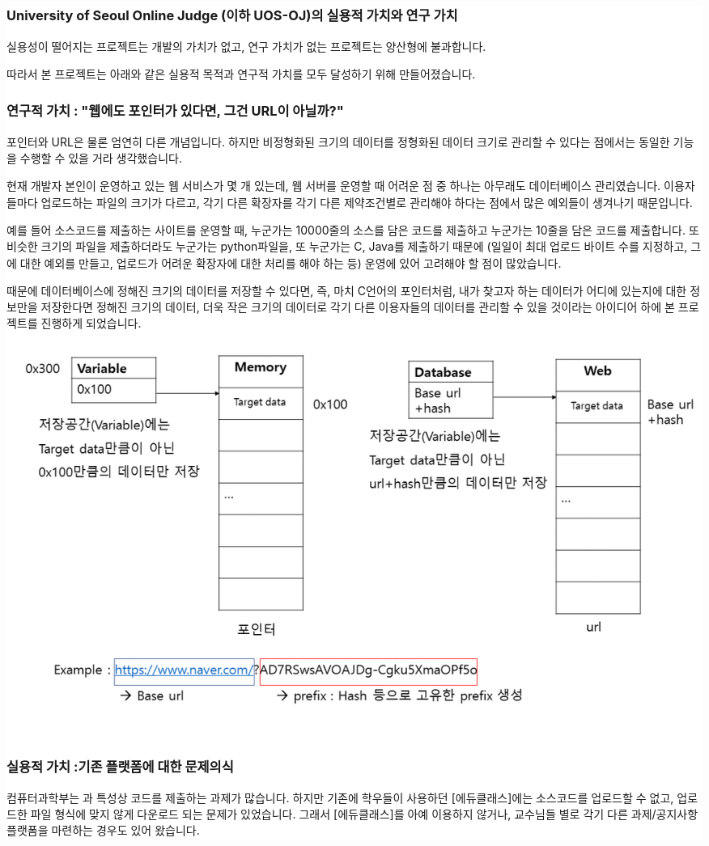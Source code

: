 ### University of Seoul Online Judge (이하 UOS-OJ)의 실용적 가치와 연구 가치 
 
실용성이 떨어지는 프로젝트는 개발의 가치가 없고, 연구 가치가 없는 프로젝트는 양산형에 불과합니다. 

따라서 본 프로젝트는 아래와 같은 실용적 목적과 연구적 가치를 모두 달성하기 위해 만들어졌습니다. 
 
### 연구적 가치 : "웹에도 포인터가 있다면, 그건 URL이 아닐까?"  
 
포인터와 URL은 물론 엄연히 다른 개념입니다. 하지만 비정형화된 크기의 데이터를 정형화된 데이터 크기로 관리할 수 있다는 점에서는 동일한 기능을 수행할 수 있을 거라 생각했습니다. 
 
현재 개발자 본인이 운영하고 있는 웹 서비스가 몇 개 있는데, 웹 서버를 운영할 때 어려운 점 중 하나는  아무래도 데이터베이스 관리였습니다. 이용자들마다 업로드하는 파일의 크기가 다르고, 각기 다른 확장자를  각기 다른 제약조건별로 관리해야 하다는 점에서 많은 예외들이 생겨나기 때문입니다. 
 
예를 들어 소스코드를 제출하는 사이트를 운영할 때, 누군가는 10000줄의 소스를 담은 코드를 제출하고 누군가는 10줄을 담은 코드를 제출합니다. 또 비슷한 크기의 파일을 제출하더라도 누군가는 python파일을,  또 누군가는 C, Java를 제출하기 때문에 (일일이 최대 업로드 바이트 수를 지정하고, 그에 대한 예외를 만들고, 업로드가 어려운 확장자에 대한 처리를 해야 하는 등) 운영에 있어 고려해야 할 점이 많았습니다. 
 
때문에 데이터베이스에 정해진 크기의 데이터를 저장할 수 있다면, 즉, 마치 C언어의 포인터처럼,  내가 찾고자 하는 데이터가 어디에 있는지에 대한 정보만을 저장한다면 정해진 크기의 데이터, 더욱 작은 크기의 데이터로 각기 다른 이용자들의 데이터를 관리할 수 있을 것이라는 아이디어 하에 본 프로젝트를 진행하게 되었습니다.

![url과 포인터의 기능적 유사함](accounts/static/css/pointer-url.png)


### 실용적 가치 :기존 플랫폼에 대한 문제의식 
 
컴퓨터과학부는 과 특성상 코드를 제출하는 과제가 많습니다. 하지만 기존에 학우들이 사용하던 [에듀클래스]에는 소스코드를 업로드할 수 없고, 업로드한 파일 형식에 맞지 않게 다운로드 되는 문제가 있었습니다. 그래서 [에듀클래스]를 아예 이용하지 않거나, 교수님들 별로 각기 다른 과제/공지사항 플랫폼을 마련하는 경우도 있어 왔습니다. 
